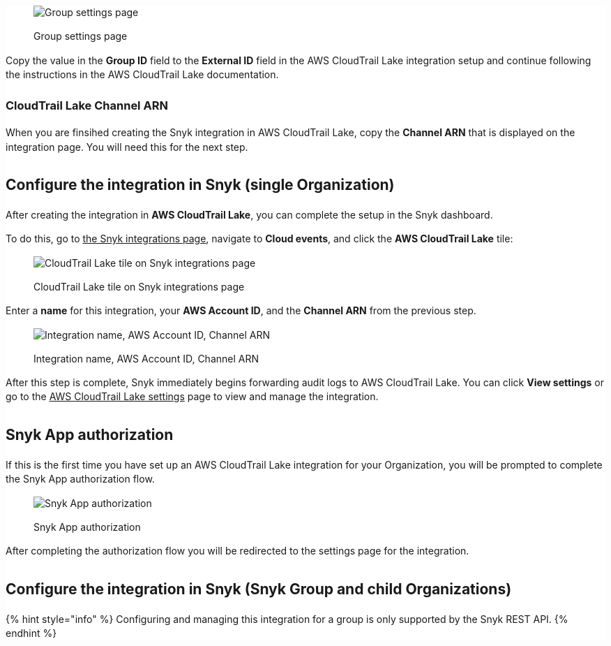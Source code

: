 <figure><img src="../../.gitbook/assets/integrations-eventforwarding-groupid.png" alt="Group settings page"><figcaption><p>Group settings page</p></figcaption></figure>

Copy the value in the **Group ID** field to the **External ID** field in the AWS CloudTrail Lake integration setup and continue following the instructions in the AWS CloudTrail Lake documentation.

### CloudTrail Lake Channel ARN

When you are finsihed creating the Snyk integration in AWS CloudTrail Lake, copy the **Channel ARN** that is displayed on the integration page. You will need this for the next step.

## Configure the integration in Snyk (single Organization)

After creating the integration in **AWS CloudTrail Lake**, you can complete the setup in the Snyk dashboard.

To do this, go to [the Snyk integrations page](https://app.snyk.io/integrations), navigate to **Cloud events**, and click the **AWS CloudTrail Lake** tile:

<div align="left">

<figure><img src="../../.gitbook/assets/aws-ctl-3 (1) (1) (1) (1) (2) (2).png" alt="CloudTrail Lake tile on Snyk integrations page" width="563"><figcaption><p>CloudTrail Lake tile on Snyk integrations page</p></figcaption></figure>

</div>

Enter a **name** for this integration, your **AWS Account ID**, and the **Channel ARN** from the previous step.

<div align="left">

<figure><img src="../../.gitbook/assets/aws-ctl-4 (1) (1) (1) (1) (1).png" alt="Integration name, AWS Account ID, Channel ARN" width="563"><figcaption><p>Integration name, AWS Account ID, Channel ARN</p></figcaption></figure>

</div>

After this step is complete, Snyk immediately begins forwarding audit logs to AWS CloudTrail Lake. You can click **View settings** or go to the [AWS CloudTrail Lake settings](https://app.snyk.io/manage/integrations/aws-cloudtrail) page to view and manage the integration.

## Snyk App authorization

If this is the first time you have set up an AWS CloudTrail Lake integration for your Organization, you will be prompted to complete the Snyk App authorization flow.

<figure><img src="../../.gitbook/assets/integrations-eventforwarding-cloudtrail-auth.png" alt="Snyk App authorization" width="375"><figcaption><p>Snyk App authorization</p></figcaption></figure>

After completing the authorization flow you will be redirected to the settings page for the integration.&#x20;

## Configure the integration in Snyk (Snyk Group and child Organizations)

{% hint style="info" %}
Configuring and managing this integration for a group is only supported by the Snyk REST API.&#x20;
{% endhint %}
